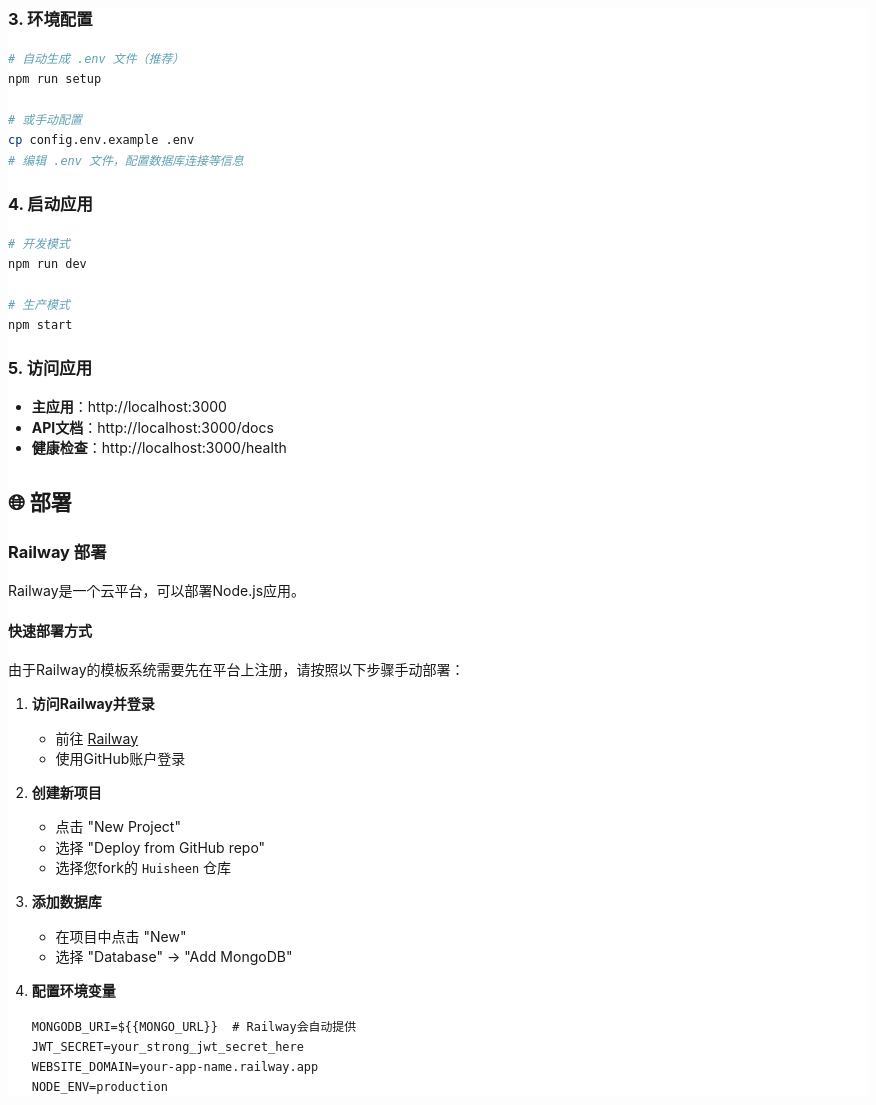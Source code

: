 ### 3. 环境配置

```bash
# 自动生成 .env 文件（推荐）
npm run setup

# 或手动配置
cp config.env.example .env
# 编辑 .env 文件，配置数据库连接等信息
```

### 4. 启动应用

```bash
# 开发模式
npm run dev

# 生产模式
npm start
```

### 5. 访问应用

- **主应用**：http://localhost:3000
- **API文档**：http://localhost:3000/docs
- **健康检查**：http://localhost:3000/health

## 🌐 部署

### Railway 部署

Railway是一个云平台，可以部署Node.js应用。

#### 快速部署方式

由于Railway的模板系统需要先在平台上注册，请按照以下步骤手动部署：

1. **访问Railway并登录**
   - 前往 [Railway](https://railway.app/)
   - 使用GitHub账户登录

2. **创建新项目**
   - 点击 "New Project"
   - 选择 "Deploy from GitHub repo"
   - 选择您fork的 `Huisheen` 仓库

3. **添加数据库**
   - 在项目中点击 "New"
   - 选择 "Database" → "Add MongoDB"

4. **配置环境变量**
   ```
   MONGODB_URI=${{MONGO_URL}}  # Railway会自动提供
   JWT_SECRET=your_strong_jwt_secret_here
   WEBSITE_DOMAIN=your-app-name.railway.app
   NODE_ENV=production
   ```
